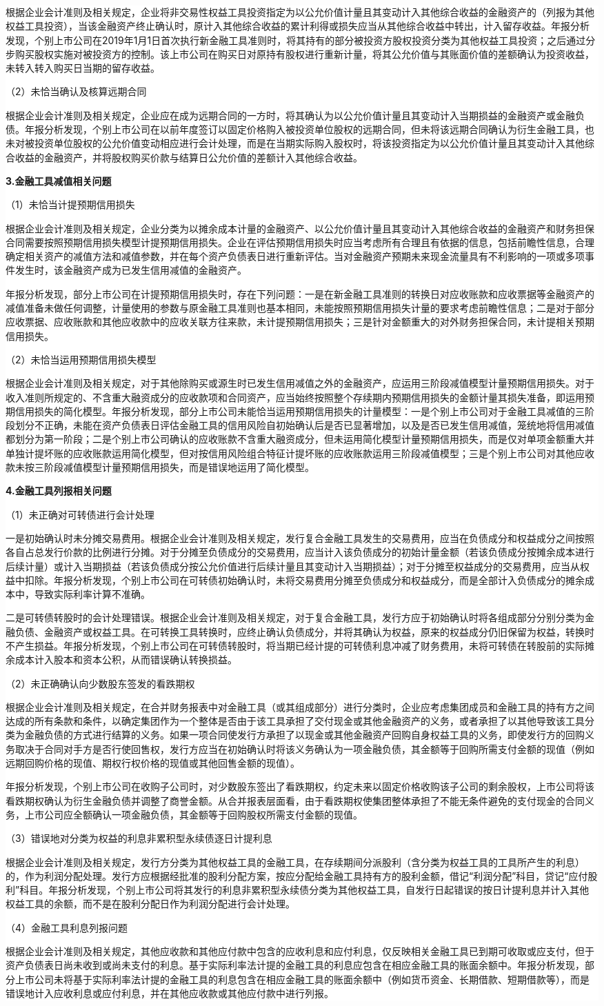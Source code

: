 根据企业会计准则及相关规定，企业将非交易性权益工具投资指定为以公允价值计量且其变动计入其他综合收益的金融资产的（列报为其他权益工具投资），当该金融资产终止确认时，原计入其他综合收益的累计利得或损失应当从其他综合收益中转出，计入留存收益。年报分析发现，个别上市公司在2019年1月1日首次执行新金融工具准则时，将其持有的部分被投资方股权投资分类为其他权益工具投资；之后通过分步购买股权实施对被投资方的控制。该上市公司在购买日对原持有股权进行重新计量，将其公允价值与其账面价值的差额确认为投资收益，未转入转入购买日当期的留存收益。

（2）未恰当确认及核算远期合同

根据企业会计准则及相关规定，企业应在成为远期合同的一方时，将其确认为以公允价值计量且其变动计入当期损益的金融资产或金融负债。年报分析发现，个别上市公司在以前年度签订以固定价格购入被投资单位股权的远期合同，但未将该远期合同确认为衍生金融工具，也未对被投资单位股权的公允价值变动相应进行会计处理，而是在当期实际购入股权时，将该投资指定为以公允价值计量且其变动计入其他综合收益的金融资产，并将股权购买价款与结算日公允价值的差额计入其他综合收益。

**3.金融工具减值相关问题**

（1）未恰当计提预期信用损失

根据企业会计准则及相关规定，企业分类为以摊余成本计量的金融资产、以公允价值计量且其变动计入其他综合收益的金融资产和财务担保合同需要按照预期信用损失模型计提预期信用损失。企业在评估预期信用损失时应当考虑所有合理且有依据的信息，包括前瞻性信息，合理确定相关资产的减值方法和减值参数，并在每个资产负债表日进行重新评估。当对金融资产预期未来现金流量具有不利影响的一项或多项事件发生时，该金融资产成为已发生信用减值的金融资产。

年报分析发现，部分上市公司在计提预期信用损失时，存在下列问题：一是在新金融工具准则的转换日对应收账款和应收票据等金融资产的减值准备未做任何调整，计量使用的参数与原金融工具准则也基本相同，未能按照预期信用损失计量的要求考虑前瞻性信息；二是对于部分应收票据、应收账款和其他应收款中的应收关联方往来款，未计提预期信用损失；三是针对金额重大的对外财务担保合同，未计提相关预期信用损失。

（2）未恰当运用预期信用损失模型

根据企业会计准则及相关规定，对于其他除购买或源生时已发生信用减值之外的金融资产，应运用三阶段减值模型计量预期信用损失。对于收入准则所规定的、不含重大融资成分的应收款项和合同资产，应当始终按照整个存续期内预期信用损失的金额计量其损失准备，即运用预期信用损失的简化模型。年报分析发现，部分上市公司未能恰当运用预期信用损失的计量模型：一是个别上市公司对于金融工具减值的三阶段划分不正确，未能在资产负债表日评估金融工具的信用风险自初始确认后是否已显著增加，以及是否已发生信用减值，笼统地将信用减值都划分为第一阶段；二是个别上市公司确认的应收账款不含重大融资成分，但未运用简化模型计量预期信用损失，而是仅对单项金额重大并单独计提坏账的应收账款运用简化模型，但对按信用风险组合特征计提坏账的应收账款运用三阶段减值模型；三是个别上市公司对其他应收款未按三阶段减值模型计量预期信用损失，而是错误地运用了简化模型。

**4.金融工具列报相关问题**

（1）未正确对可转债进行会计处理

一是初始确认时未分摊交易费用。根据企业会计准则及相关规定，发行复合金融工具发生的交易费用，应当在负债成分和权益成分之间按照各自占总发行价款的比例进行分摊。对于分摊至负债成分的交易费用，应当计入该负债成分的初始计量金额（若该负债成分按摊余成本进行后续计量）或计入当期损益（若该负债成分按公允价值进行后续计量且其变动计入当期损益）；对于分摊至权益成分的交易费用，应当从权益中扣除。年报分析发现，个别上市公司在可转债初始确认时，未将交易费用分摊至负债成分和权益成分，而是全部计入负债成分的摊余成本中，导致实际利率计算不准确。

二是可转债转股时的会计处理错误。根据企业会计准则及相关规定，对于复合金融工具，发行方应于初始确认时将各组成部分分别分类为金融负债、金融资产或权益工具。在可转换工具转换时，应终止确认负债成分，并将其确认为权益，原来的权益成分仍旧保留为权益，转换时不产生损益。年报分析发现，个别上市公司在可转债转股时，将当期已经计提的可转债利息冲减了财务费用，未将可转债在转股前的实际摊余成本计入股本和资本公积，从而错误确认转换损益。

（2）未正确确认向少数股东签发的看跌期权

根据企业会计准则及相关规定，在合并财务报表中对金融工具（或其组成部分）进行分类时，企业应考虑集团成员和金融工具的持有方之间达成的所有条款和条件，以确定集团作为一个整体是否由于该工具承担了交付现金或其他金融资产的义务，或者承担了以其他导致该工具分类为金融负债的方式进行结算的义务。如果一项合同使发行方承担了以现金或其他金融资产回购自身权益工具的义务，即使发行方的回购义务取决于合同对手方是否行使回售权，发行方应当在初始确认时将该义务确认为一项金融负债，其金额等于回购所需支付金额的现值（例如远期回购价格的现值、期权行权价格的现值或其他回售金额的现值）。

年报分析发现，个别上市公司在收购子公司时，对少数股东签出了看跌期权，约定未来以固定价格收购该子公司的剩余股权，上市公司将该看跌期权确认为衍生金融负债并调整了商誉金额。从合并报表层面看，由于看跌期权使集团整体承担了不能无条件避免的支付现金的合同义务，上市公司应全额确认一项金融负债，其金额等于回购股权所需支付金额的现值。

（3）错误地对分类为权益的利息非累积型永续债逐日计提利息

根据企业会计准则及相关规定，发行方分类为其他权益工具的金融工具，在存续期间分派股利（含分类为权益工具的工具所产生的利息）的，作为利润分配处理。发行方应根据经批准的股利分配方案，按应分配给金融工具持有方的股利金额，借记“利润分配”科目，贷记“应付股利”科目。年报分析发现，个别上市公司将其发行的利息非累积型永续债分类为其他权益工具，自发行日起错误的按日计提利息并计入其他权益工具的余额，而不是在股利分配日作为利润分配进行会计处理。

（4）金融工具利息列报问题

根据企业会计准则及相关规定，其他应收款和其他应付款中包含的应收利息和应付利息，仅反映相关金融工具已到期可收取或应支付，但于资产负债表日尚未收到或尚未支付的利息。基于实际利率法计提的金融工具的利息应包含在相应金融工具的账面余额中。年报分析发现，部分上市公司未将基于实际利率法计提的金融工具的利息包含在相应金融工具的账面余额中（例如货币资金、长期借款、短期借款等），而是错误地计入应收利息或应付利息，并在其他应收款或其他应付款中进行列报。

